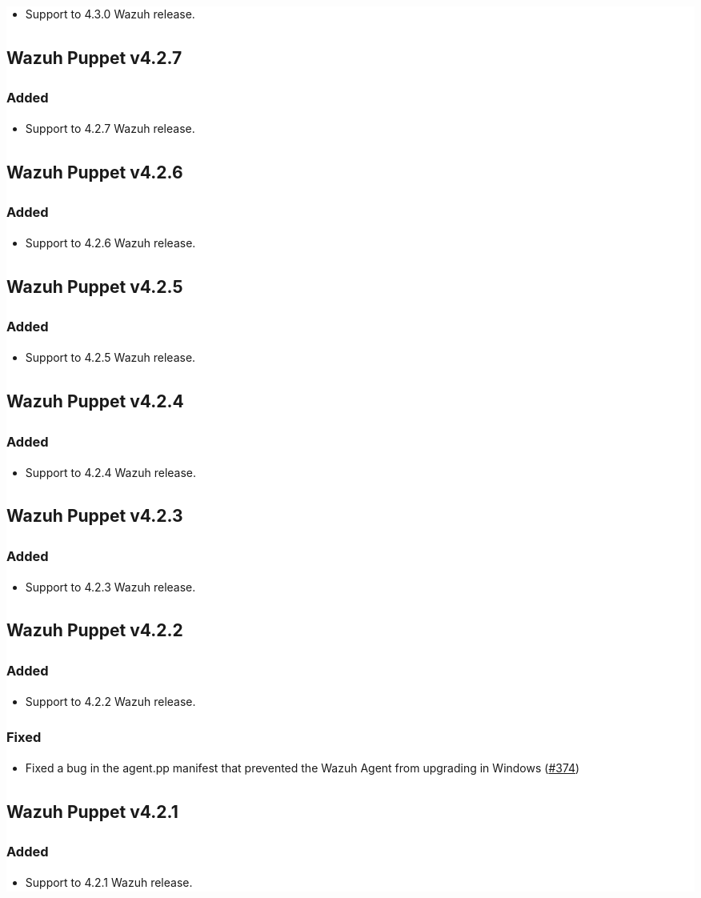 - Support to 4.3.0 Wazuh release.

## Wazuh Puppet v4.2.7

### Added

- Support to 4.2.7 Wazuh release.

## Wazuh Puppet v4.2.6

### Added

- Support to 4.2.6 Wazuh release.

## Wazuh Puppet v4.2.5

### Added

- Support to 4.2.5 Wazuh release.

## Wazuh Puppet v4.2.4

### Added

- Support to 4.2.4 Wazuh release.

## Wazuh Puppet v4.2.3

### Added

- Support to 4.2.3 Wazuh release.

## Wazuh Puppet v4.2.2

### Added

- Support to 4.2.2 Wazuh release.

### Fixed

- Fixed a bug in the agent.pp manifest that prevented the Wazuh Agent from upgrading in Windows ([#374](https://github.com/wazuh/wazuh-puppet/issues/374))

## Wazuh Puppet v4.2.1

### Added

- Support to 4.2.1 Wazuh release.
